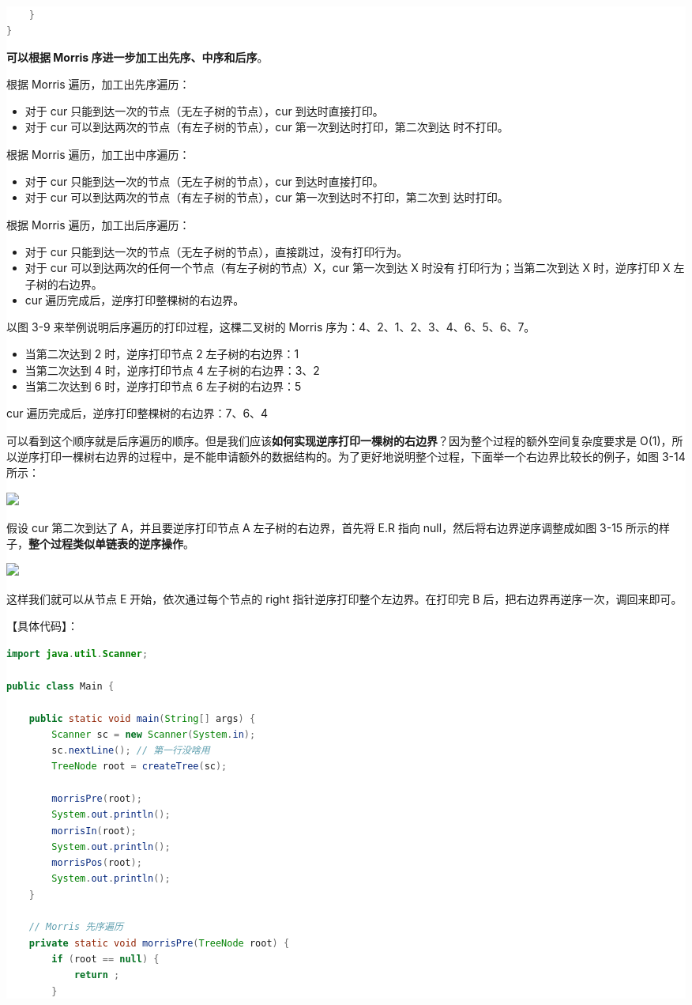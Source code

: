 ```java
    }
}
```

**可以根据 Morris 序进一步加工出先序、中序和后序**。

根据 Morris 遍历，加工出先序遍历：

- 对于 cur 只能到达一次的节点（无左子树的节点），cur 到达时直接打印。
- 对于 cur 可以到达两次的节点（有左子树的节点），cur 第一次到达时打印，第二次到达
  时不打印。

根据 Morris 遍历，加工出中序遍历：

- 对于 cur 只能到达一次的节点（无左子树的节点），cur 到达时直接打印。
- 对于 cur 可以到达两次的节点（有左子树的节点），cur 第一次到达时不打印，第二次到
  达时打印。

根据 Morris 遍历，加工出后序遍历：

- 对于 cur 只能到达一次的节点（无左子树的节点），直接跳过，没有打印行为。
- 对于 cur 可以到达两次的任何一个节点（有左子树的节点）X，cur 第一次到达 X 时没有
  打印行为；当第二次到达 X 时，逆序打印 X 左子树的右边界。
- cur 遍历完成后，逆序打印整棵树的右边界。

以图 3-9 来举例说明后序遍历的打印过程，这棵二叉树的 Morris 序为：4、2、1、2、3、4、6、5、6、7。

- 当第二次达到 2 时，逆序打印节点 2 左子树的右边界：1
- 当第二次达到 4 时，逆序打印节点 4 左子树的右边界：3、2
- 当第二次达到 6 时，逆序打印节点 6 左子树的右边界：5

cur 遍历完成后，逆序打印整棵树的右边界：7、6、4

可以看到这个顺序就是后序遍历的顺序。但是我们应该**如何实现逆序打印一棵树的右边界**？因为整个过程的额外空间复杂度要求是 O(1)，所以逆序打印一棵树右边界的过程中，是不能申请额外的数据结构的。为了更好地说明整个过程，下面举一个右边界比较长的例子，如图 3-14 所示：

![](https://gitee.com/veal98/images/raw/master/img/20210420205846.png)

假设 cur 第二次到达了 A，并且要逆序打印节点 A 左子树的右边界，首先将 E.R 指向 null，然后将右边界逆序调整成如图 3-15 所示的样子，**整个过程类似单链表的逆序操作**。

![](https://gitee.com/veal98/images/raw/master/img/20210420205904.png)

这样我们就可以从节点 E 开始，依次通过每个节点的 right 指针逆序打印整个左边界。在打印完 B 后，把右边界再逆序一次，调回来即可。

【具体代码】：

```java
import java.util.Scanner;

public class Main {

    public static void main(String[] args) {
        Scanner sc = new Scanner(System.in);
        sc.nextLine(); // 第一行没啥用
        TreeNode root = createTree(sc);

        morrisPre(root);
        System.out.println();
        morrisIn(root);
        System.out.println();
        morrisPos(root);
        System.out.println();
    }

    // Morris 先序遍历
    private static void morrisPre(TreeNode root) {
        if (root == null) {
            return ;
        }

```